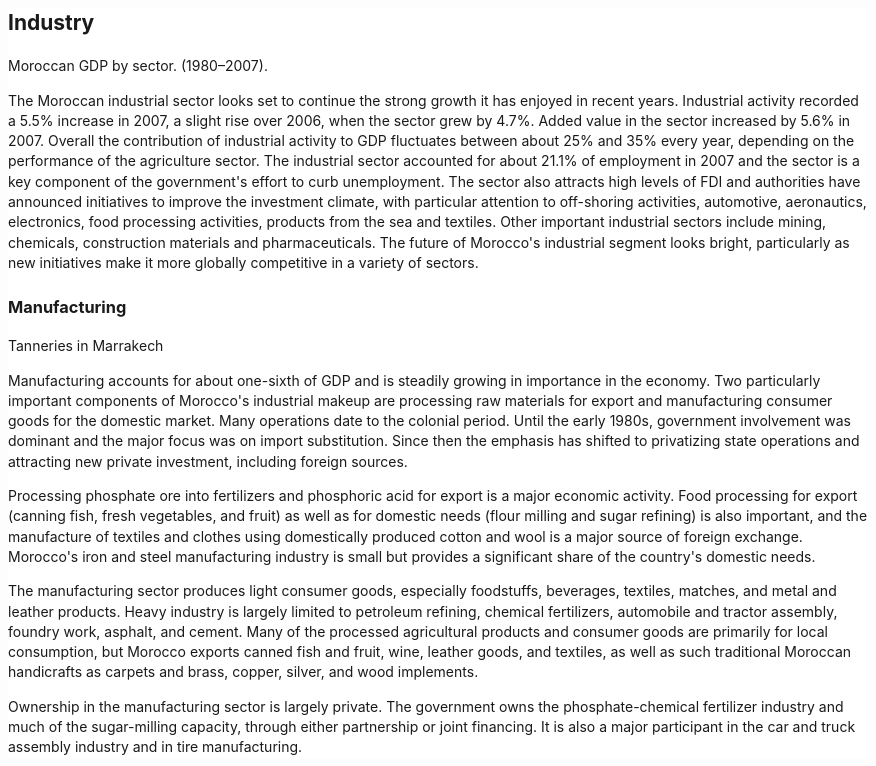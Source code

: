 ## Industry

Moroccan GDP by sector. (1980–2007).

The Moroccan industrial sector looks set to continue the strong growth it has
enjoyed in recent years. Industrial activity recorded a 5.5% increase in 2007,
a slight rise over 2006, when the sector grew by 4.7%. Added value in the
sector increased by 5.6% in 2007. Overall the contribution of industrial
activity to GDP fluctuates between about 25% and 35% every year, depending on
the performance of the agriculture sector. The industrial sector accounted for
about 21.1% of employment in 2007 and the sector is a key component of the
government's effort to curb unemployment. The sector also attracts high levels
of FDI and authorities have announced initiatives to improve the investment
climate, with particular attention to off-shoring activities, automotive,
aeronautics, electronics, food processing activities, products from the sea
and textiles. Other important industrial sectors include mining, chemicals,
construction materials and pharmaceuticals. The future of Morocco's industrial
segment looks bright, particularly as new initiatives make it more globally
competitive in a variety of sectors.

### Manufacturing

Tanneries in Marrakech

Manufacturing accounts for about one-sixth of GDP and is steadily growing in
importance in the economy. Two particularly important components of Morocco's
industrial makeup are processing raw materials for export and manufacturing
consumer goods for the domestic market. Many operations date to the colonial
period. Until the early 1980s, government involvement was dominant and the
major focus was on import substitution. Since then the emphasis has shifted to
privatizing state operations and attracting new private investment, including
foreign sources.

Processing phosphate ore into fertilizers and phosphoric acid for export is a
major economic activity. Food processing for export (canning fish, fresh
vegetables, and fruit) as well as for domestic needs (flour milling and sugar
refining) is also important, and the manufacture of textiles and clothes using
domestically produced cotton and wool is a major source of foreign exchange.
Morocco's iron and steel manufacturing industry is small but provides a
significant share of the country's domestic needs.

The manufacturing sector produces light consumer goods, especially foodstuffs,
beverages, textiles, matches, and metal and leather products. Heavy industry
is largely limited to petroleum refining, chemical fertilizers, automobile and
tractor assembly, foundry work, asphalt, and cement. Many of the processed
agricultural products and consumer goods are primarily for local consumption,
but Morocco exports canned fish and fruit, wine, leather goods, and textiles,
as well as such traditional Moroccan handicrafts as carpets and brass, copper,
silver, and wood implements.

Ownership in the manufacturing sector is largely private. The government owns
the phosphate-chemical fertilizer industry and much of the sugar-milling
capacity, through either partnership or joint financing. It is also a major
participant in the car and truck assembly industry and in tire manufacturing.
